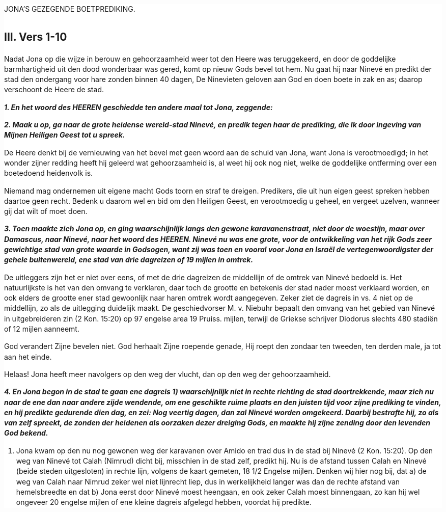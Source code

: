 JONA’S GEZEGENDE BOETPREDIKING.

## III. Vers 1-10
Nadat Jona op die wijze in berouw en gehoorzaamheid weer tot den Heere was teruggekeerd, en door de goddelijke barmhartigheid uit den dood wonderbaar was gered, komt op nieuw Gods bevel tot hem. Nu gaat hij naar Ninevé en predikt der stad den ondergang voor hare zonden binnen 40 dagen, De Ninevieten geloven aan God en doen boete in zak en as; daarop verschoont de Heere de stad.

***1. En het woord des HEEREN geschiedde ten andere maal tot Jona, zeggende:***

***2. Maak u op, ga naar de grote heidense wereld-stad Ninevé\, en predik tegen haar de prediking, die Ik door ingeving van Mijnen Heiligen Geest tot u spreek.***

De Heere denkt bij de vernieuwing van het bevel met geen woord aan de schuld van Jona, want Jona is verootmoedigd; in het wonder zijner redding heeft hij geleerd wat gehoorzaamheid is, al weet hij ook nog niet, welke de goddelijke ontferming over een boetedoend heidenvolk is.

Niemand mag ondernemen uit eigene macht Gods toorn en straf te dreigen. Predikers, die uit hun eigen geest spreken hebben daartoe geen recht. Bedenk u daarom wel en bid om den Heiligen Geest, en verootmoedig u geheel, en vergeet uzelven, wanneer gij dat wilt of moet doen.

***3. Toen maakte zich Jona op, en ging waarschijnlijk langs den gewone karavanenstraat, niet door de woestijn, maar over Damascus, naar Ninevé, naar het woord des HEEREN. Ninevé nu was ene grote, voor de ontwikkeling van het rijk Gods zeer gewichtige stad van grote waarde in Godsogen, want zij was toen en vooral voor Jona en Israël de vertegenwoordigster der gehele buitenwereld, ene stad van drie dagreizen of 19 mijlen in omtrek.***

De uitleggers zijn het er niet over eens, of met de drie dagreizen de middellijn of de omtrek van Ninevé bedoeld is. Het natuurlijkste is het van den omvang te verklaren, daar toch de grootte en betekenis der stad nader moest verklaard worden, en ook elders de grootte ener stad gewoonlijk naar haren omtrek wordt aangegeven. Zeker ziet de dagreis in vs. 4 niet op de middellijn, zo als de uitlegging duidelijk maakt. De geschiedvorser M. v. Niebuhr bepaalt den omvang van het gebied van Ninevé in uitgebreideren zin (2 Kon. 15:20) op 97 engelse area 19 Pruiss. mijlen, terwijl de Griekse schrijver Diodorus slechts 480 stadiën of 12 mijlen aanneemt.

God verandert Zijne bevelen niet. God herhaalt Zijne roepende genade, Hij roept den zondaar ten tweeden, ten derden male, ja tot aan het einde.

Helaas! Jona heeft meer navolgers op den weg der vlucht, dan op den weg der gehoorzaamheid.

***4. En Jona begon in de stad te gaan ene dagreis 1) waarschijnlijk niet in rechte richting de stad doortrekkende, maar zich nu naar de ene dan naar andere zijde wendende, om ene geschikte ruime plaats en den juisten tijd voor zijne prediking te vinden, en hij predikte gedurende dien dag, en zei: Nog veertig dagen, dan zal Ninevé worden omgekeerd. Daarbij bestrafte hij, zo als van zelf spreekt, de zonden der heidenen als oorzaken dezer dreiging Gods, en maakte hij zijne zending door den levenden God bekend.***

1) Jona kwam op den nu nog gewonen weg der karavanen over Amido en trad dus in de stad bij Ninevé (2 Kon. 15:20). Op den weg van Ninevé tot Calah (Nimrud) dicht bij, misschien in de stad zelf, predikt hij. Nu is de afstand tussen Calah en Ninevé (beide steden uitgesloten) in rechte lijn, volgens de kaart gemeten, 18 1/2 Engelse mijlen. Denken wij hier nog bij, dat a) de weg van Calah naar Nimrud zeker wel niet lijnrecht liep, dus in werkelijkheid langer was dan de rechte afstand van hemelsbreedte en dat b) Jona eerst door Ninevé moest heengaan, en ook zeker Calah moest binnengaan, zo kan hij wel ongeveer 20 engelse mijlen of ene kleine dagreis afgelegd hebben, voordat hij predikte.
